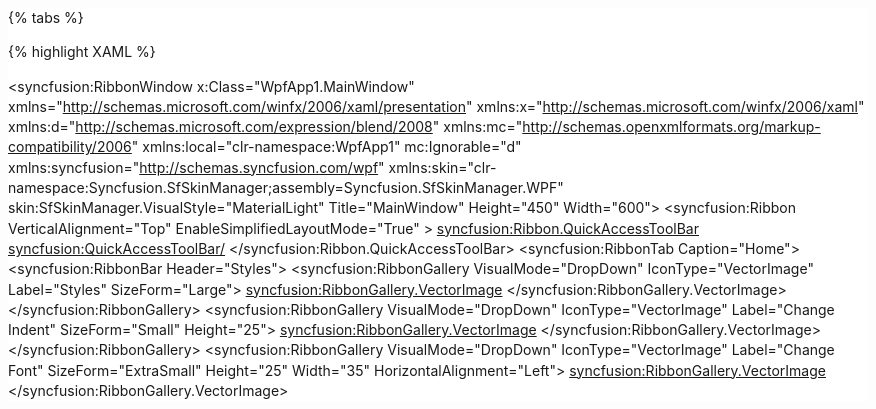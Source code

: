 {% tabs %}

{% highlight XAML %}

 <syncfusion:RibbonWindow x:Class="WpfApp1.MainWindow"
        xmlns="http://schemas.microsoft.com/winfx/2006/xaml/presentation"
        xmlns:x="http://schemas.microsoft.com/winfx/2006/xaml"
        xmlns:d="http://schemas.microsoft.com/expression/blend/2008"
        xmlns:mc="http://schemas.openxmlformats.org/markup-compatibility/2006"
        xmlns:local="clr-namespace:WpfApp1"
        mc:Ignorable="d" xmlns:syncfusion="http://schemas.syncfusion.com/wpf"
        xmlns:skin="clr-namespace:Syncfusion.SfSkinManager;assembly=Syncfusion.SfSkinManager.WPF"
        skin:SfSkinManager.VisualStyle="MaterialLight"
        Title="MainWindow" Height="450" Width="600">
    <Grid>
        <syncfusion:Ribbon VerticalAlignment="Top" EnableSimplifiedLayoutMode="True" >
            <syncfusion:Ribbon.QuickAccessToolBar>
                <syncfusion:QuickAccessToolBar/>
            </syncfusion:Ribbon.QuickAccessToolBar>
            <syncfusion:RibbonTab Caption="Home">
                <syncfusion:RibbonBar Header="Styles">
                    <syncfusion:RibbonGallery VisualMode="DropDown" IconType="VectorImage" Label="Styles" SizeForm="Large">
                        <syncfusion:RibbonGallery.VectorImage>
                                    <Path
                                        Height="4" VerticalAlignment="Bottom" Data="M0,0 L16,0 16,4 0,4 z"
                                        Fill="#FFFE0000" Stretch="Fill" />
                                    <Path
                                        Margin="3.344,0,3.352,5"
                                        Data="M4.6480023,0.95898432 C4.6079937,1.0870056 4.5689923,1.2149963 4.533012,1.34198 4.4980089,1.4909973 4.4510118,1.6419983 4.394005,1.7949829 L2.5330156,6.8809814 6.787006,6.8809814 4.9330055,1.7799988 C4.8510047,1.5699768 4.7659832,1.2969971 4.6790081,0.95898432 z M4.0779959,0 L5.209006,0 9.304,11 8.3170024,11 7.2039977,8.0019836 2.1150171,8.0029907 1.0100081,11 0,11 z"
                                        Fill="{Binding RelativeSource={RelativeSource Mode=Self}, Path=(TextBlock.Foreground)}" Stretch="Fill" />
                        </syncfusion:RibbonGallery.VectorImage>
                    </syncfusion:RibbonGallery>
                    <syncfusion:RibbonGallery VisualMode="DropDown" IconType="VectorImage" Label="Change Indent" SizeForm="Small" Height="25">
                        <syncfusion:RibbonGallery.VectorImage>
                                    <Path Data="M0,12 L14,12 14,13 0,13 z M8,8 L14,8 14,9 8,9 z M8,4 L14,4 14,5 8,5 z M0,0 L14,0 14,1 0,1 z" Fill="#FF3A3A38" Stretch="Fill" />
                                    <Path Data="M3.7870274,0 L6.1870296,2.5269938 3.7140274,4.9499879 3.0150268,4.2359896 4.2667925,3.008994 0,3.008994 0,2.0089941 4.3160441,2.0089941 3.0630267,0.68899834 z"
                                          Fill="#FF1E8BCD" HorizontalAlignment="Left" Margin="0,3.991,0,4.059" Stretch="Fill" Width="6.187"/>
                        </syncfusion:RibbonGallery.VectorImage>
                    </syncfusion:RibbonGallery>
                    <syncfusion:RibbonGallery VisualMode="DropDown" IconType="VectorImage" Label="Change Font" SizeForm="ExtraSmall" Height="25" Width="35" HorizontalAlignment="Left">
                        <syncfusion:RibbonGallery.VectorImage>
                                    <Path
                                        Width="5.005" Height="3.002" Margin="0,3,0,0" HorizontalAlignment="Right" VerticalAlignment="Top"
                                        Data="M2.5189795,0 L5.0050001,2.2590036 4.3330035,3.0000011 2.5149817,1.3470006 0.66799865,3.002 0,2.2570047 z"
                                        Fill="#FF3094D0" Stretch="Fill" />
                                    <Path
                                        Data="M4.4360077,0.8710022 C4.3949921,0.98799133 4.3580048,1.1040039 4.321994,1.2200012 4.2859833,1.3549957 4.2420075,1.4919891 4.1850006,1.6309967 L2.3469865,6.2549896 6.5470016,6.2549896 4.7169835,1.6179962 C4.6359894,1.427002 4.5530121,1.1779938 4.4660065,0.8710022 z M4.0639984,0 L4.7779882,0 8.8869998,10 8.0589959,10 6.8140003,6.8899994 2.0889907,6.8899994 0.84298758,10 0,10 z"
                                        Margin="2,3,3,0" Fill="{Binding RelativeSource={RelativeSource Mode=Self}, Path=(TextBlock.Foreground)}"
                                        Stretch="Fill" />
                        </syncfusion:RibbonGallery.VectorImage>